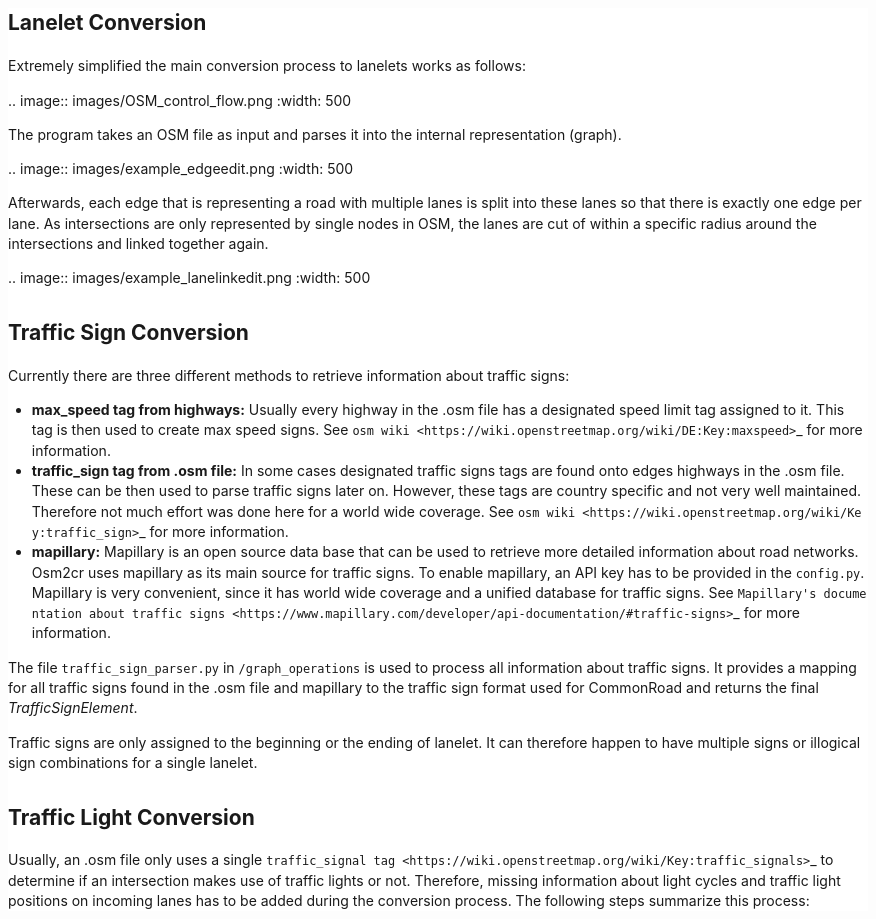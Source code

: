 Lanelet Conversion
-------------------
Extremely simplified the main conversion process to lanelets works as follows:

.. image::
  images/OSM_control_flow.png
  :width: 500

The program takes an OSM file as input and parses it into the internal representation (graph).

.. image::
  images/example_edgeedit.png
  :width: 500

Afterwards, each edge that is representing a road with multiple lanes is split into these lanes so that there is
exactly one edge per lane. As intersections are only represented by single nodes in OSM, the lanes are cut of within
a specific radius around the intersections and linked together again.

.. image::
  images/example_lanelinkedit.png
  :width: 500


Traffic Sign Conversion
-----------------------
Currently there are three different methods to retrieve information about traffic signs:

- **max_speed tag from highways:** Usually every highway in the .osm file has a designated speed limit tag assigned to it. This tag is then used to create max speed signs. See `osm wiki <https://wiki.openstreetmap.org/wiki/DE:Key:maxspeed>`_ for more information.
- **traffic_sign tag from .osm file:** In some cases designated traffic signs tags are found onto edges highways in the .osm file. These can be then used to parse traffic signs later on. However, these tags are country specific and not very well maintained. Therefore not much effort was done here for a world wide coverage. See `osm wiki <https://wiki.openstreetmap.org/wiki/Key:traffic_sign>`_ for more information.
- **mapillary:** Mapillary is an open source data base that can be used to retrieve more detailed information about road networks. Osm2cr uses mapillary as its main source for traffic signs. To enable mapillary, an API key has to be provided in the `config.py`. Mapillary is very convenient, since it has world wide coverage and a unified database for traffic signs. See `Mapillary's documentation about traffic signs <https://www.mapillary.com/developer/api-documentation/#traffic-signs>`_ for more information.

The file `traffic_sign_parser.py` in `/graph_operations` is used to process all information about traffic signs. It provides a mapping for all traffic signs found in the .osm file and mapillary to the traffic sign format used for CommonRoad and returns the final *TrafficSignElement*.

Traffic signs are only assigned to the beginning or the ending of lanelet. It can therefore happen to have multiple signs or illogical sign combinations for a single lanelet.

Traffic Light Conversion
------------------------
Usually, an .osm  file only uses a single `traffic_signal tag <https://wiki.openstreetmap.org/wiki/Key:traffic_signals>`_ to determine if an intersection makes use of traffic lights or not. Therefore, missing information about light cycles and traffic light positions on incoming lanes has to be added during the conversion process. The following steps summarize this process:
